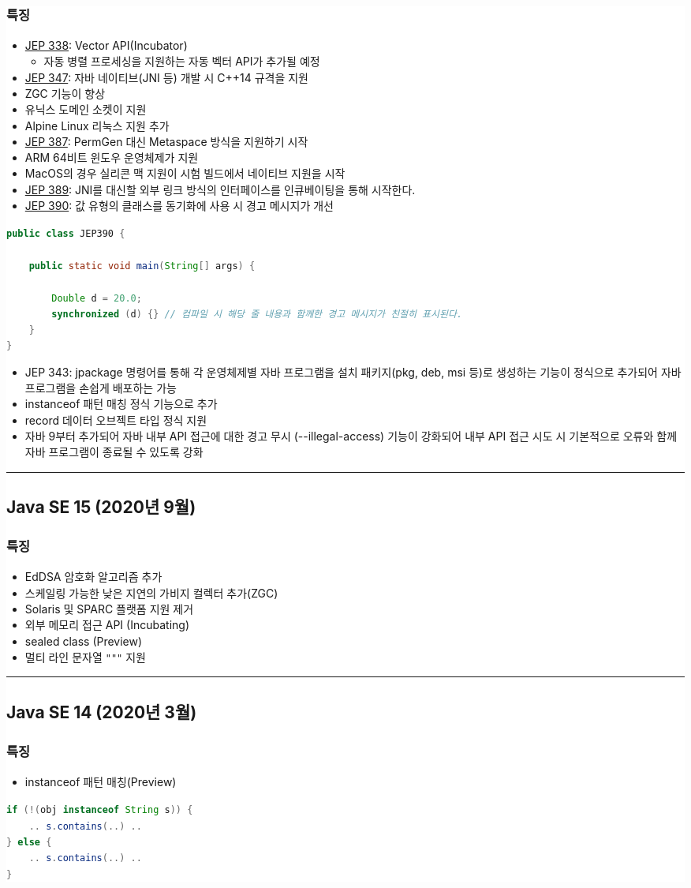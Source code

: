 ### 특징
-   [JEP 338](https://openjdk.java.net/jeps/338): Vector API(Incubator)
    -   자동 병렬 프로세싱을 지원하는 자동 벡터 API가 추가될 예정
-   [JEP 347](https://openjdk.java.net/jeps/347): 자바 네이티브(JNI 등) 개발 시 C++14 규격을 지원
-   ZGC 기능이 향상
-   유닉스 도메인 소켓이 지원
-   Alpine Linux 리눅스 지원 추가
-   [JEP 387](https://openjdk.java.net/jeps/387): PermGen 대신 Metaspace 방식을 지원하기 시작
-   ARM 64비트 윈도우 운영체제가 지원
-   MacOS의 경우 실리콘 맥 지원이 시험 빌드에서 네이티브 지원을 시작
-   [JEP 389](https://openjdk.java.net/jeps/389): JNI를 대신할 외부 링크 방식의 인터페이스를 인큐베이팅을 통해 시작한다.
-   [JEP 390](https://openjdk.java.net/jeps/390): 값 유형의 클래스를 동기화에 사용 시 경고 메시지가 개선

```java
public class JEP390 {

    public static void main(String[] args) {

        Double d = 20.0;
        synchronized (d) {} // 컴파일 시 해당 줄 내용과 함께한 경고 메시지가 친절히 표시된다.
    }
}
```

-   JEP 343: jpackage 명령어를 통해 각 운영체제별 자바 프로그램을 설치 패키지(pkg, deb, msi 등)로 생성하는 기능이 정식으로 추가되어 자바 프로그램을 손쉽게 배포하는 가능
-   instanceof 패턴 매칭 정식 기능으로 추가
-   record 데이터 오브젝트 타입 정식 지원
-   자바 9부터 추가되어 자바 내부 API 접근에 대한 경고 무시 (--illegal-access) 기능이 강화되어 내부 API 접근 시도 시 기본적으로 오류와 함께 자바 프로그램이 종료될 수 있도록 강화

---

##  Java SE 15  (2020년 9월)
### 특징
-   EdDSA 암호화 알고리즘 추가
-   스케일링 가능한 낮은 지연의 가비지 컬렉터 추가(ZGC)
-   Solaris 및 SPARC 플랫폼 지원 제거
-   외부 메모리 접근 API (Incubating)
-   sealed class (Preview)
-   멀티 라인 문자열 `"""` 지원

---

##  Java SE 14  (2020년 3월)
### 특징
-   instanceof 패턴 매칭(Preview)

```java
if (!(obj instanceof String s)) {
    .. s.contains(..) ..
} else {
    .. s.contains(..) ..
}
```
